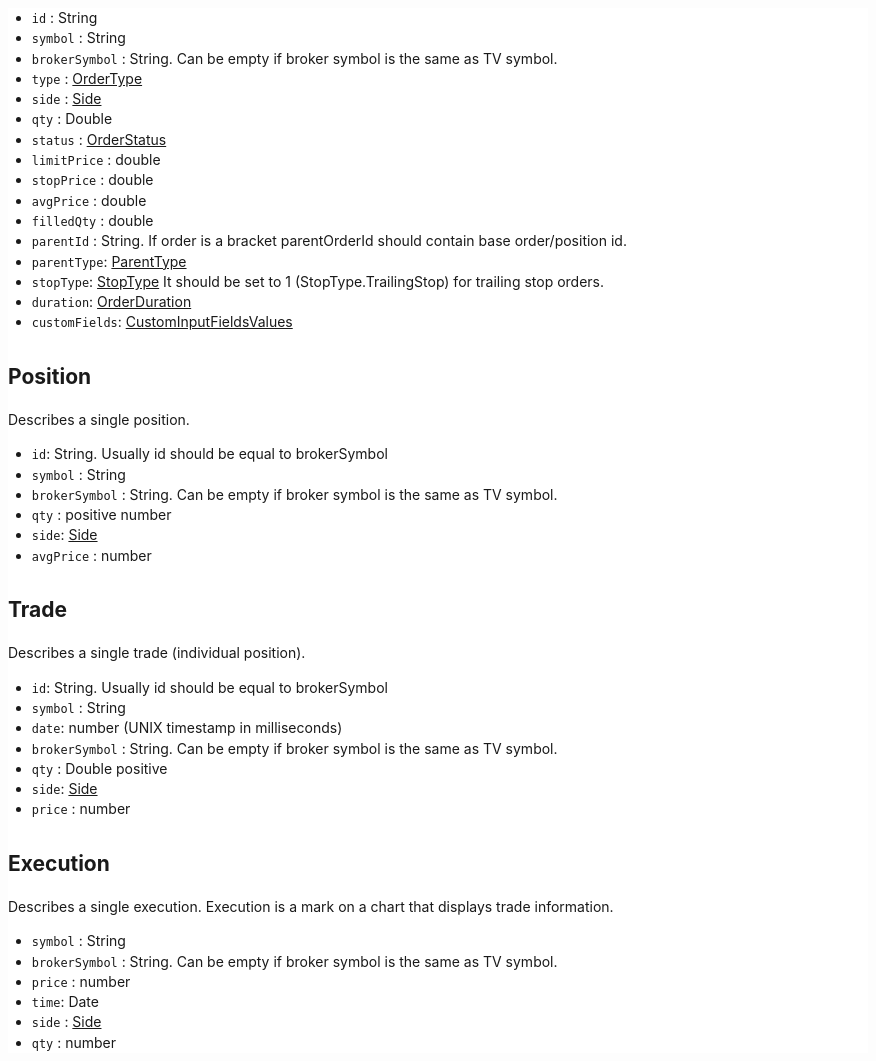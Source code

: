 * `id` : String
* `symbol` : String
* `brokerSymbol` : String. Can be empty if broker symbol is the same as TV symbol.
* `type` : [OrderType](#ordertype)
* `side` : [Side](#side)
* `qty` : Double
* `status` : [OrderStatus](#orderstatus)
* `limitPrice` : double
* `stopPrice` : double
* `avgPrice` : double
* `filledQty` : double
* `parentId` : String. If order is a bracket parentOrderId should contain base order/position id.
* `parentType`: [ParentType](#parenttype)
* `stopType`: [StopType](#stoptype) It should be set to 1 (StopType.TrailingStop) for trailing stop orders.
* `duration`: [OrderDuration](#orderduration)
* `customFields`: [CustomInputFieldsValues](#custominputfieldsvalues)

## Position

Describes a single position.

* `id`: String. Usually id should be equal to brokerSymbol
* `symbol` : String
* `brokerSymbol` : String. Can be empty if broker symbol is the same as TV symbol.
* `qty` : positive number
* `side`: [Side](#side)
* `avgPrice` : number

## Trade

Describes a single trade (individual position).

* `id`: String. Usually id should be equal to brokerSymbol
* `symbol` : String
* `date`: number (UNIX timestamp in milliseconds)
* `brokerSymbol` : String. Can be empty if broker symbol is the same as TV symbol.
* `qty` : Double positive
* `side`: [Side](#side)
* `price` : number

## Execution

Describes a single execution. Execution is a mark on a chart that displays trade information.

* `symbol` : String
* `brokerSymbol` : String. Can be empty if broker symbol is the same as TV symbol.
* `price` : number
* `time`: Date
* `side` : [Side](#side)
* `qty` : number
